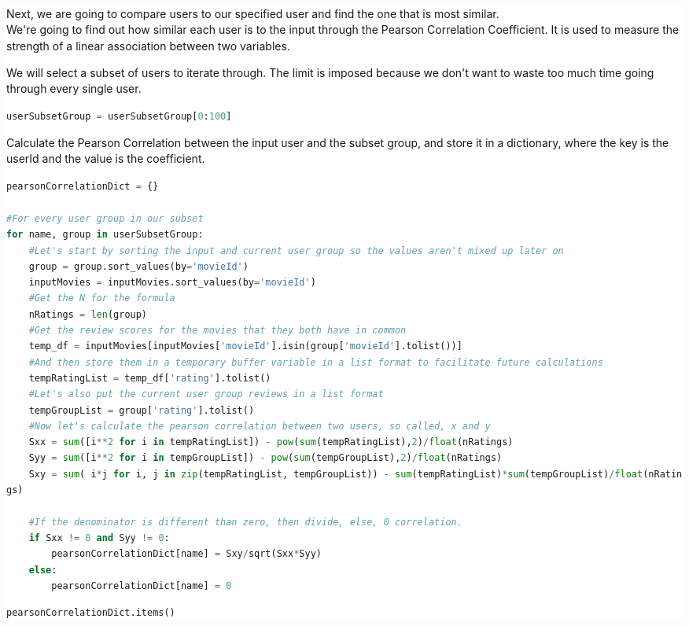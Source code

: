 

Next, we are going to compare users to our specified user and find the one that is most similar.  
We're going to find out how similar each user is to the input through the Pearson Correlation Coefficient. It is used to measure the strength of a linear association between two variables.  

We will select a subset of users to iterate through. The limit is imposed because we don't want to waste too much time going through every single user.


```python
userSubsetGroup = userSubsetGroup[0:100]
```

Calculate the Pearson Correlation between the input user and the subset group, and store it in a dictionary, where the key is the userId and the value is the coefficient.


```python
pearsonCorrelationDict = {}

#For every user group in our subset
for name, group in userSubsetGroup:
    #Let's start by sorting the input and current user group so the values aren't mixed up later on
    group = group.sort_values(by='movieId')
    inputMovies = inputMovies.sort_values(by='movieId')
    #Get the N for the formula
    nRatings = len(group)
    #Get the review scores for the movies that they both have in common
    temp_df = inputMovies[inputMovies['movieId'].isin(group['movieId'].tolist())]
    #And then store them in a temporary buffer variable in a list format to facilitate future calculations
    tempRatingList = temp_df['rating'].tolist()
    #Let's also put the current user group reviews in a list format
    tempGroupList = group['rating'].tolist()
    #Now let's calculate the pearson correlation between two users, so called, x and y
    Sxx = sum([i**2 for i in tempRatingList]) - pow(sum(tempRatingList),2)/float(nRatings)
    Syy = sum([i**2 for i in tempGroupList]) - pow(sum(tempGroupList),2)/float(nRatings)
    Sxy = sum( i*j for i, j in zip(tempRatingList, tempGroupList)) - sum(tempRatingList)*sum(tempGroupList)/float(nRatings)
    
    #If the denominator is different than zero, then divide, else, 0 correlation.
    if Sxx != 0 and Syy != 0:
        pearsonCorrelationDict[name] = Sxy/sqrt(Sxx*Syy)
    else:
        pearsonCorrelationDict[name] = 0
```


```python
pearsonCorrelationDict.items()
```




